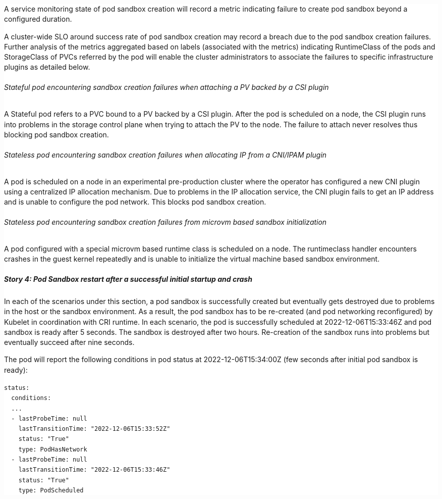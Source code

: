  A service monitoring state of pod sandbox creation will record a metric
 indicating failure to create pod sandbox beyond a configured duration.
 
 A cluster-wide SLO around success rate of pod sandbox creation may record a
 breach due to the pod sandbox creation failures. Further analysis of the metrics
 aggregated based on labels (associated with the metrics) indicating RuntimeClass
 of the pods and StorageClass of PVCs referred by the pod will enable the cluster
 administrators to associate the failures to specific infrastructure plugins as
 detailed below.
 
 ###### Stateful pod encountering sandbox creation failures when attaching a PV backed by a CSI plugin
 
 A Stateful pod refers to a PVC bound to a PV backed by a CSI plugin. After the
 pod is scheduled on a node, the CSI plugin runs into problems in the storage
 control plane when trying to attach the PV to the node. The failure to attach
 never resolves thus blocking pod sandbox creation.
 
 ###### Stateless pod encountering sandbox creation failures when allocating IP from a CNI/IPAM plugin
 
 A pod is scheduled on a node in an experimental pre-production cluster where the
 operator has configured a new CNI plugin using a centralized IP allocation
 mechanism. Due to problems in the IP allocation service, the CNI plugin fails to
 get an IP address and is unable to configure the pod network. This blocks pod
 sandbox creation.
 
 ###### Stateless pod encountering sandbox creation failures from microvm based sandbox initialization
 
 A pod configured with a special microvm based runtime class is scheduled on a
 node. The runtimeclass handler encounters crashes in the guest kernel repeatedly
 and is unable to initialize the virtual machine based sandbox environment.
 
 ##### Story 4: Pod Sandbox restart after a successful initial startup and crash
 
 In each of the scenarios under this section, a pod sandbox is successfully
 created but eventually gets destroyed due to problems in the host or the sandbox
 environment. As a result, the pod sandbox has to be re-created (and pod
 networking reconfigured) by Kubelet in coordination with CRI runtime. In each
 scenario, the pod is successfully scheduled at 2022-12-06T15:33:46Z and pod
 sandbox is ready after 5 seconds. The sandbox is destroyed after two hours.
 Re-creation of the sandbox runs into problems but eventually succeed after nine
 seconds.
 
 The pod will report the following conditions in pod status at
 2022-12-06T15:34:00Z (few seconds after initial pod sandbox is ready):
 ```
 status:
   conditions:
   ...
   - lastProbeTime: null
     lastTransitionTime: "2022-12-06T15:33:52Z"
     status: "True"
     type: PodHasNetwork
   - lastProbeTime: null
     lastTransitionTime: "2022-12-06T15:33:46Z"
     status: "True"
     type: PodScheduled
 ```
 
